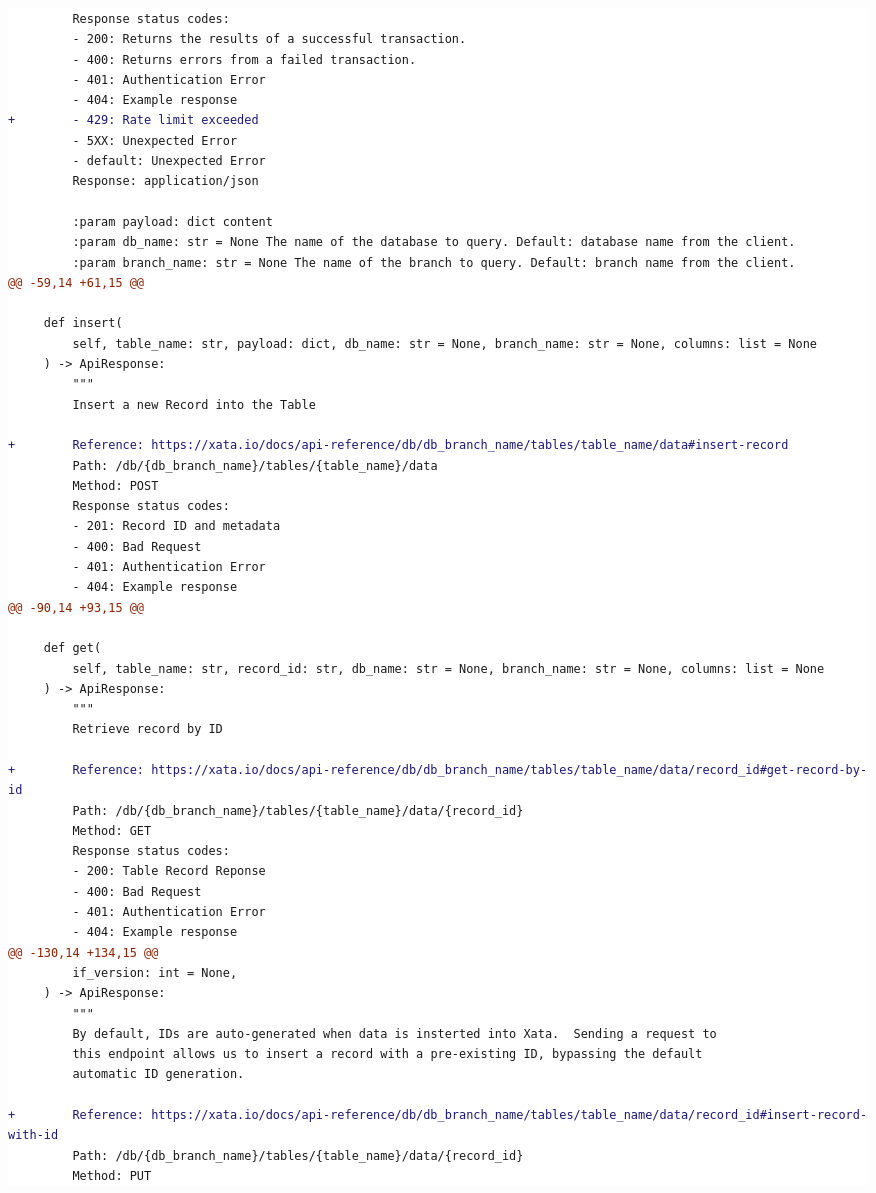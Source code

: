 ```diff
         Response status codes:
         - 200: Returns the results of a successful transaction.
         - 400: Returns errors from a failed transaction.
         - 401: Authentication Error
         - 404: Example response
+        - 429: Rate limit exceeded
         - 5XX: Unexpected Error
         - default: Unexpected Error
         Response: application/json
 
         :param payload: dict content
         :param db_name: str = None The name of the database to query. Default: database name from the client.
         :param branch_name: str = None The name of the branch to query. Default: branch name from the client.
@@ -59,14 +61,15 @@
 
     def insert(
         self, table_name: str, payload: dict, db_name: str = None, branch_name: str = None, columns: list = None
     ) -> ApiResponse:
         """
         Insert a new Record into the Table
 
+        Reference: https://xata.io/docs/api-reference/db/db_branch_name/tables/table_name/data#insert-record
         Path: /db/{db_branch_name}/tables/{table_name}/data
         Method: POST
         Response status codes:
         - 201: Record ID and metadata
         - 400: Bad Request
         - 401: Authentication Error
         - 404: Example response
@@ -90,14 +93,15 @@
 
     def get(
         self, table_name: str, record_id: str, db_name: str = None, branch_name: str = None, columns: list = None
     ) -> ApiResponse:
         """
         Retrieve record by ID
 
+        Reference: https://xata.io/docs/api-reference/db/db_branch_name/tables/table_name/data/record_id#get-record-by-id
         Path: /db/{db_branch_name}/tables/{table_name}/data/{record_id}
         Method: GET
         Response status codes:
         - 200: Table Record Reponse
         - 400: Bad Request
         - 401: Authentication Error
         - 404: Example response
@@ -130,14 +134,15 @@
         if_version: int = None,
     ) -> ApiResponse:
         """
         By default, IDs are auto-generated when data is insterted into Xata.  Sending a request to
         this endpoint allows us to insert a record with a pre-existing ID, bypassing the default
         automatic ID generation.
 
+        Reference: https://xata.io/docs/api-reference/db/db_branch_name/tables/table_name/data/record_id#insert-record-with-id
         Path: /db/{db_branch_name}/tables/{table_name}/data/{record_id}
         Method: PUT
```